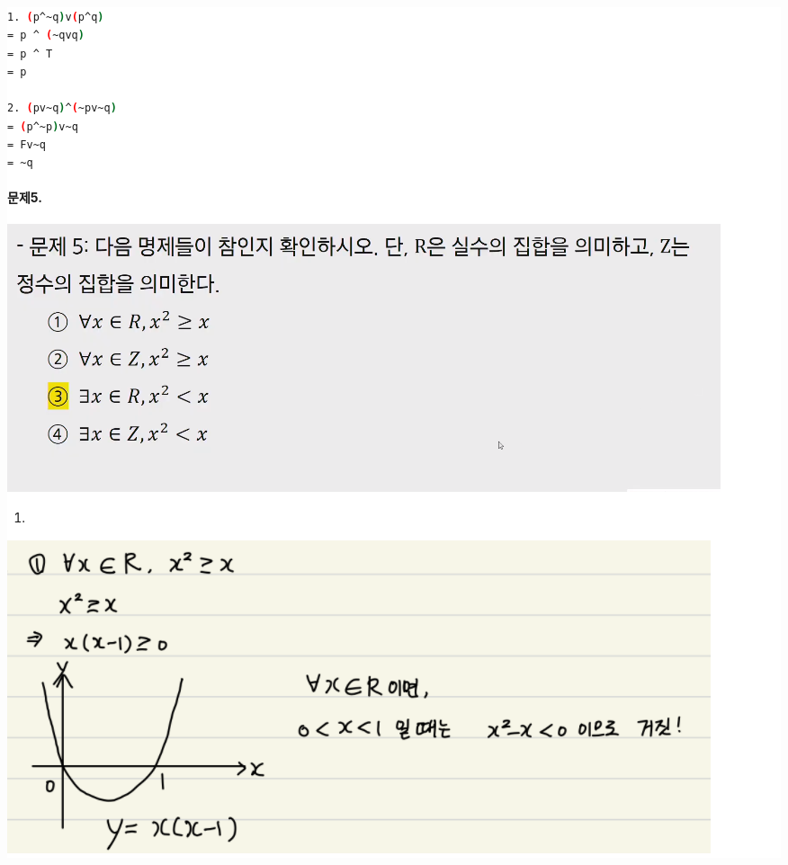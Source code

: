 ```sh
1. (p^~q)v(p^q)
= p ^ (~qvq)
= p ^ T
= p

2. (pv~q)^(~pv~q)
= (p^~p)v~q
= Fv~q
= ~q
```



#### 문제5.

![image-20201021112529536](1021_Algorithm_컴퓨팅사고력.assets/image-20201021112529536.png)

1.

![image-20201021134424555](1021_Algorithm_컴퓨팅사고력.assets/image-20201021134424555.png)
